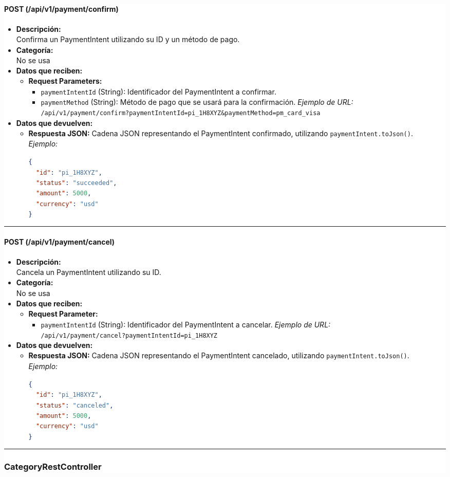 
#### POST (/api/v1/payment/confirm)
- **Descripción:**  
  Confirma un PaymentIntent utilizando su ID y un método de pago.
- **Categoría:**  
  No se usa
- **Datos que reciben:**  
  - **Request Parameters:**  
    - `paymentIntentId` (String): Identificador del PaymentIntent a confirmar.
    - `paymentMethod` (String): Método de pago que se usará para la confirmación.
  _Ejemplo de URL:_  
  `/api/v1/payment/confirm?paymentIntentId=pi_1H8XYZ&paymentMethod=pm_card_visa`
- **Datos que devuelven:**  
  - **Respuesta JSON:** Cadena JSON representando el PaymentIntent confirmado, utilizando `paymentIntent.toJson()`.  
    _Ejemplo:_
    ```json
    {
      "id": "pi_1H8XYZ",
      "status": "succeeded",
      "amount": 5000,
      "currency": "usd"
    }
    ```

---

#### POST (/api/v1/payment/cancel)
- **Descripción:**  
  Cancela un PaymentIntent utilizando su ID.
- **Categoría:**  
  No se usa
- **Datos que reciben:**  
  - **Request Parameter:**  
    - `paymentIntentId` (String): Identificador del PaymentIntent a cancelar.
  _Ejemplo de URL:_  
  `/api/v1/payment/cancel?paymentIntentId=pi_1H8XYZ`
- **Datos que devuelven:**  
  - **Respuesta JSON:** Cadena JSON representando el PaymentIntent cancelado, utilizando `paymentIntent.toJson()`.  
    _Ejemplo:_
    ```json
    {
      "id": "pi_1H8XYZ",
      "status": "canceled",
      "amount": 5000,
      "currency": "usd"
    }
    ```
---

### CategoryRestController
